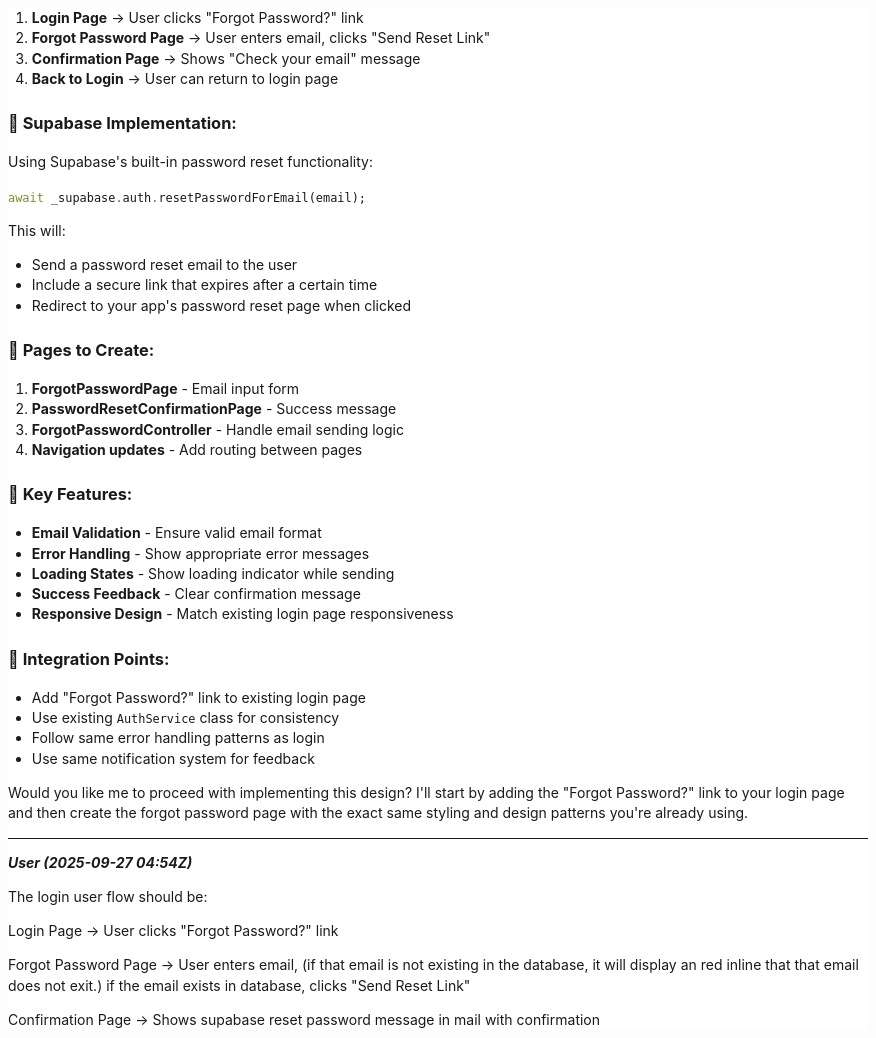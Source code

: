 1. **Login Page** → User clicks "Forgot Password?" link
2. **Forgot Password Page** → User enters email, clicks "Send Reset Link"
3. **Confirmation Page** → Shows "Check your email" message
4. **Back to Login** → User can return to login page

### 🔧 **Supabase Implementation:**

Using Supabase's built-in password reset functionality:
```dart
await _supabase.auth.resetPasswordForEmail(email);
```

This will:
- Send a password reset email to the user
- Include a secure link that expires after a certain time
- Redirect to your app's password reset page when clicked

### 📱 **Pages to Create:**

1. **ForgotPasswordPage** - Email input form
2. **PasswordResetConfirmationPage** - Success message
3. **ForgotPasswordController** - Handle email sending logic
4. **Navigation updates** - Add routing between pages

### 🎯 **Key Features:**

- **Email Validation** - Ensure valid email format
- **Error Handling** - Show appropriate error messages
- **Loading States** - Show loading indicator while sending
- **Success Feedback** - Clear confirmation message
- **Responsive Design** - Match existing login page responsiveness

### 🔗 **Integration Points:**

- Add "Forgot Password?" link to existing login page
- Use existing `AuthService` class for consistency
- Follow same error handling patterns as login
- Use same notification system for feedback

Would you like me to proceed with implementing this design? I'll start by adding the "Forgot Password?" link to your login page and then create the forgot password page with the exact same styling and design patterns you're already using.

---

_**User (2025-09-27 04:54Z)**_

The login user flow should be:

Login Page → User clicks "Forgot Password?" link

Forgot Password Page → User enters email, (if that email is not existing in the database, it will display an red inline that that email does not exit.) if the email exists in database, clicks "Send Reset Link"

Confirmation Page → Shows supabase reset password message in mail with confirmation
